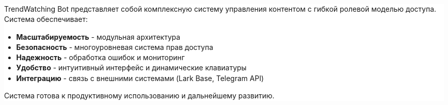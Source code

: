 TrendWatching Bot представляет собой комплексную систему управления контентом с гибкой ролевой моделью доступа. Система обеспечивает:

- **Масштабируемость** - модульная архитектура
- **Безопасность** - многоуровневая система прав доступа
- **Надежность** - обработка ошибок и мониторинг
- **Удобство** - интуитивный интерфейс и динамические клавиатуры
- **Интеграцию** - связь с внешними системами (Lark Base, Telegram API)

Система готова к продуктивному использованию и дальнейшему развитию. 